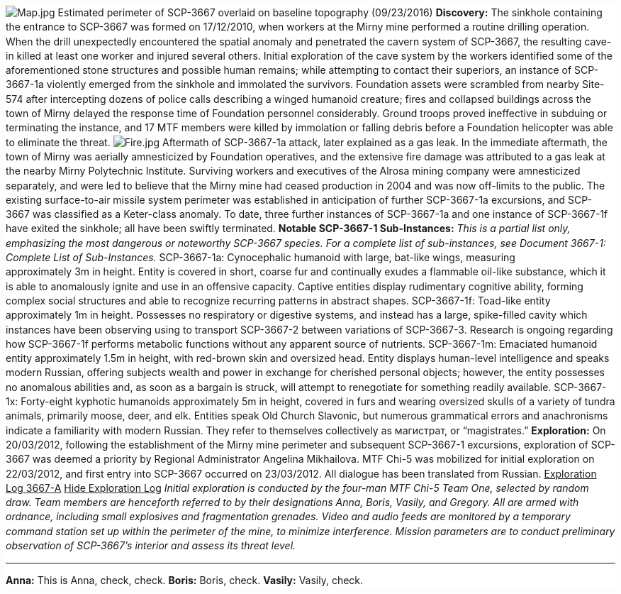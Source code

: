 ![Map.jpg](https://scp-wiki.wdfiles.com/local--files/scp-3667/Map.jpg)
Estimated perimeter of SCP-3667 overlaid on baseline topography (09/23/2016)
**Discovery:** The sinkhole containing the entrance to SCP-3667 was formed on 17/12/2010, when workers at the Mirny mine performed a routine drilling operation. When the drill unexpectedly encountered the spatial anomaly and penetrated the cavern system of SCP-3667, the resulting cave-in killed at least one worker and injured several others. Initial exploration of the cave system by the workers identified some of the aforementioned stone structures and possible human remains; while attempting to contact their superiors, an instance of SCP-3667-1a violently emerged from the sinkhole and immolated the survivors.
Foundation assets were scrambled from nearby Site-574 after intercepting dozens of police calls describing a winged humanoid creature; fires and collapsed buildings across the town of Mirny delayed the response time of Foundation personnel considerably. Ground troops proved ineffective in subduing or terminating the instance, and 17 MTF members were killed by immolation or falling debris before a Foundation helicopter was able to eliminate the threat.
![Fire.jpg](https://scp-wiki.wdfiles.com/local--files/scp-3667/Fire.jpg)
Aftermath of SCP-3667-1a attack, later explained as a gas leak.
In the immediate aftermath, the town of Mirny was aerially amnesticized by Foundation operatives, and the extensive fire damage was attributed to a gas leak at the nearby Mirny Polytechnic Institute. Surviving workers and executives of the Alrosa mining company were amnesticized separately, and were led to believe that the Mirny mine had ceased production in 2004 and was now off-limits to the public. The existing surface-to-air missile system perimeter was established in anticipation of further SCP-3667-1a excursions, and SCP-3667 was classified as a Keter-class anomaly. To date, three further instances of SCP-3667-1a and one instance of SCP-3667-1f have exited the sinkhole; all have been swiftly terminated.
**Notable SCP-3667-1 Sub-Instances:**
_This is a partial list only, emphasizing the most dangerous or noteworthy SCP-3667 species. For a complete list of sub-instances, see Document 3667-1: Complete List of Sub-Instances._
SCP-3667-1a: Cynocephalic humanoid with large, bat-like wings, measuring  
approximately 3m in height. Entity is covered in short, coarse fur and continually exudes a flammable oil-like substance, which it is able to anomalously ignite and use in an offensive capacity. Captive entities display rudimentary cognitive ability, forming complex social structures and able to recognize recurring patterns in abstract shapes.
SCP-3667-1f: Toad-like entity approximately 1m in height. Possesses no respiratory or digestive systems, and instead has a large, spike-filled cavity which instances have been observing using to transport SCP-3667-2 between variations of SCP-3667-3. Research is ongoing regarding how SCP-3667-1f performs metabolic functions without any apparent source of nutrients.
SCP-3667-1m: Emaciated humanoid entity approximately 1.5m in height, with red-brown skin and oversized head. Entity displays human-level intelligence and speaks modern Russian, offering subjects wealth and power in exchange for cherished personal objects; however, the entity possesses no anomalous abilities and, as soon as a bargain is struck, will attempt to renegotiate for something readily available.
SCP-3667-1x: Forty-eight kyphotic humanoids approximately 5m in height, covered in furs and wearing oversized skulls of a variety of tundra animals, primarily moose, deer, and elk. Entities speak Old Church Slavonic, but numerous grammatical errors and anachronisms indicate a familiarity with modern Russian. They refer to themselves collectively as магистрат, or “magistrates.”
**Exploration:**
On 20/03/2012, following the establishment of the Mirny mine perimeter and subsequent SCP-3667-1 excursions, exploration of SCP-3667 was deemed a priority by Regional Administrator Angelina Mikhailova. MTF Chi-5 was mobilized for initial exploration on 22/03/2012, and first entry into SCP-3667 occurred on 23/03/2012. All dialogue has been translated from Russian.
[Exploration Log 3667-A](javascript:;)
[Hide Exploration Log](javascript:;)
_Initial exploration is conducted by the four-man MTF Chi-5 Team One, selected by random draw. Team members are henceforth referred to by their designations Anna, Boris, Vasily, and Gregory. All are armed with ordnance, including small explosives and fragmentation grenades. Video and audio feeds are monitored by a temporary command station set up within the perimeter of the mine, to minimize interference. Mission parameters are to conduct preliminary observation of SCP-3667’s interior and assess its threat level._
* * *
**Anna:** This is Anna, check, check.
**Boris:** Boris, check.
**Vasily:** Vasily, check.